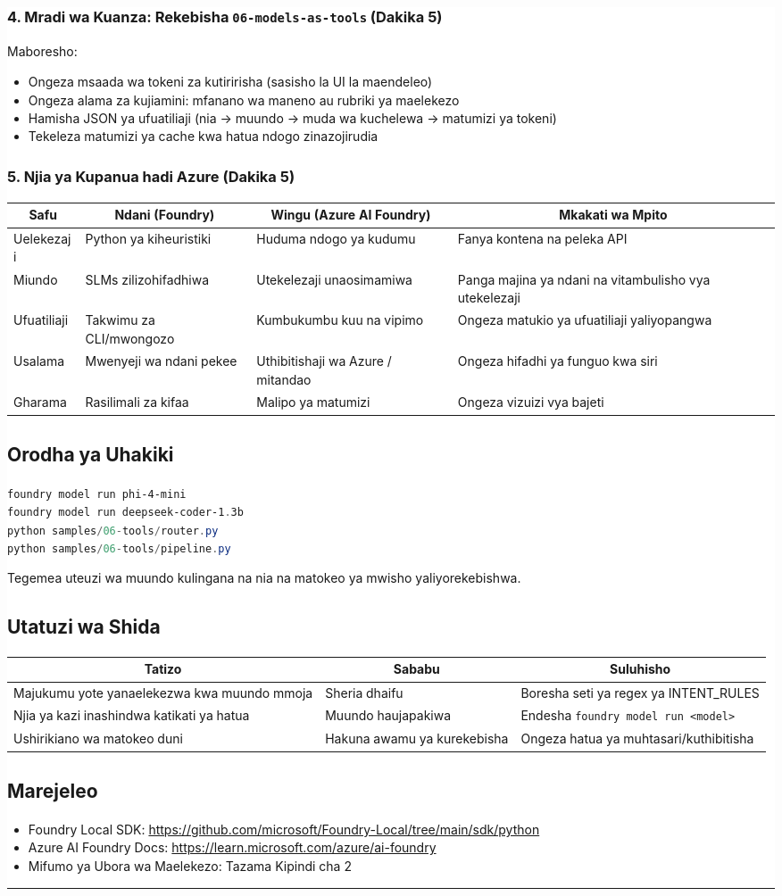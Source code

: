 
### 4. Mradi wa Kuanza: Rekebisha `06-models-as-tools` (Dakika 5)

Maboresho:
- Ongeza msaada wa tokeni za kutiririsha (sasisho la UI la maendeleo)
- Ongeza alama za kujiamini: mfanano wa maneno au rubriki ya maelekezo
- Hamisha JSON ya ufuatiliaji (nia → muundo → muda wa kuchelewa → matumizi ya tokeni)
- Tekeleza matumizi ya cache kwa hatua ndogo zinazojirudia

### 5. Njia ya Kupanua hadi Azure (Dakika 5)

| Safu | Ndani (Foundry) | Wingu (Azure AI Foundry) | Mkakati wa Mpito |
|------|-----------------|--------------------------|------------------|
| Uelekezaji | Python ya kiheuristiki | Huduma ndogo ya kudumu | Fanya kontena na peleka API |
| Miundo | SLMs zilizohifadhiwa | Utekelezaji unaosimamiwa | Panga majina ya ndani na vitambulisho vya utekelezaji |
| Ufuatiliaji | Takwimu za CLI/mwongozo | Kumbukumbu kuu na vipimo | Ongeza matukio ya ufuatiliaji yaliyopangwa |
| Usalama | Mwenyeji wa ndani pekee | Uthibitishaji wa Azure / mitandao | Ongeza hifadhi ya funguo kwa siri |
| Gharama | Rasilimali za kifaa | Malipo ya matumizi | Ongeza vizuizi vya bajeti |

## Orodha ya Uhakiki

```powershell
foundry model run phi-4-mini
foundry model run deepseek-coder-1.3b
python samples/06-tools/router.py
python samples/06-tools/pipeline.py
```

Tegemea uteuzi wa muundo kulingana na nia na matokeo ya mwisho yaliyorekebishwa.

## Utatuzi wa Shida

| Tatizo | Sababu | Suluhisho |
|--------|--------|----------|
| Majukumu yote yanaelekezwa kwa muundo mmoja | Sheria dhaifu | Boresha seti ya regex ya INTENT_RULES |
| Njia ya kazi inashindwa katikati ya hatua | Muundo haujapakiwa | Endesha `foundry model run <model>` |
| Ushirikiano wa matokeo duni | Hakuna awamu ya kurekebisha | Ongeza hatua ya muhtasari/kuthibitisha |

## Marejeleo

- Foundry Local SDK: https://github.com/microsoft/Foundry-Local/tree/main/sdk/python
- Azure AI Foundry Docs: https://learn.microsoft.com/azure/ai-foundry
- Mifumo ya Ubora wa Maelekezo: Tazama Kipindi cha 2

---
